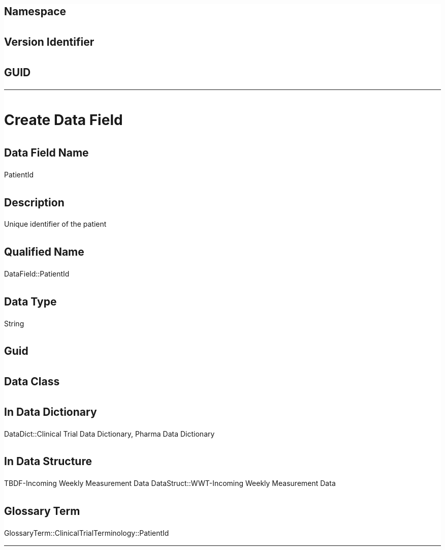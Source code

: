 ## Namespace


## Version Identifier


## GUID



___

# Create Data Field

## Data Field Name 

PatientId

## Description
Unique identifier of the patient

## Qualified Name
DataField::PatientId


## Data Type

String

## Guid

## Data Class

## In Data Dictionary
DataDict::Clinical Trial Data Dictionary, Pharma Data Dictionary

## In Data Structure
TBDF-Incoming Weekly Measurement Data
DataStruct::WWT-Incoming Weekly Measurement Data

## Glossary Term
GlossaryTerm::ClinicalTrialTerminology::PatientId
___


